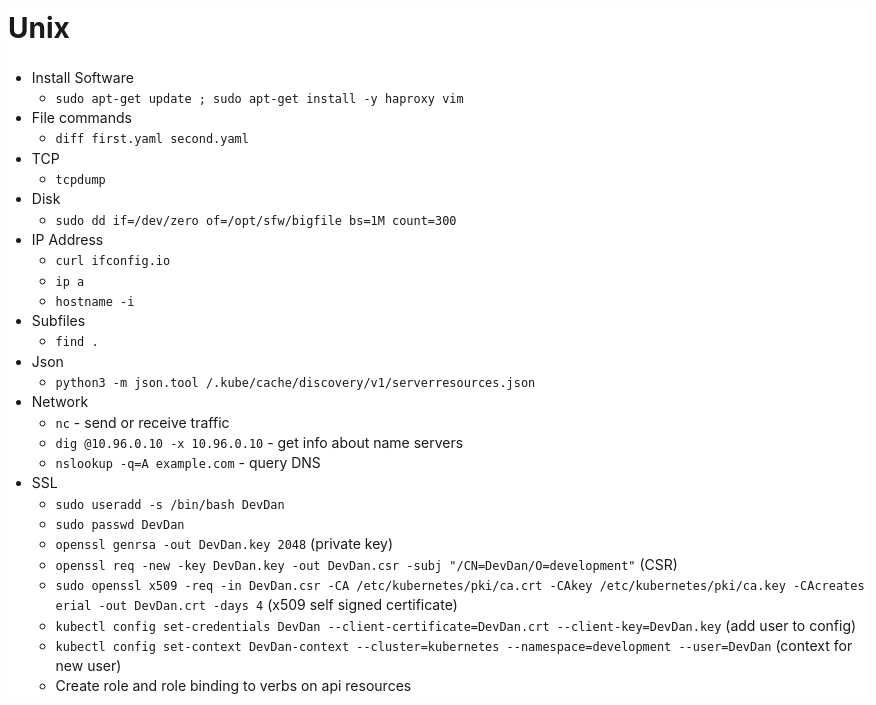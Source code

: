 # Unix

- Install Software
  - `sudo apt-get update ; sudo apt-get install -y haproxy vim`
- File commands
  - `diff first.yaml second.yaml`
- TCP
  - `tcpdump`
- Disk
  - `sudo dd if=/dev/zero of=/opt/sfw/bigfile bs=1M count=300`
- IP Address
  - `curl ifconfig.io`
  - `ip a`
  - `hostname -i`
- Subfiles
  - `find .`
- Json
  - `python3 -m json.tool /.kube/cache/discovery/v1/serverresources.json`
- Network
  - `nc` - send or receive traffic
  - `dig @10.96.0.10 -x 10.96.0.10` - get info about name servers
  - `nslookup -q=A example.com` - query DNS
- SSL
  - `sudo useradd -s /bin/bash DevDan`
  - `sudo passwd DevDan`
  - `openssl genrsa -out DevDan.key 2048` (private key)
  - `openssl req -new -key DevDan.key -out DevDan.csr -subj "/CN=DevDan/O=development"` (CSR)
  - `sudo openssl x509 -req -in DevDan.csr -CA /etc/kubernetes/pki/ca.crt -CAkey /etc/kubernetes/pki/ca.key -CAcreateserial -out DevDan.crt -days 4` (x509 self signed certificate)
  - `kubectl config set-credentials DevDan --client-certificate=DevDan.crt --client-key=DevDan.key` (add user to config)
  - `kubectl config set-context DevDan-context --cluster=kubernetes --namespace=development --user=DevDan` (context for new user)
  - Create role and role binding to verbs on api resources
